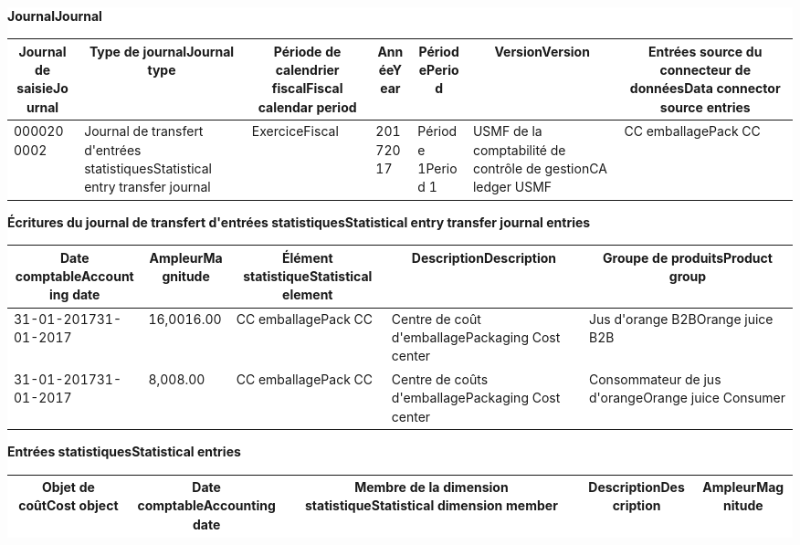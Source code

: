 <span data-ttu-id="9518d-426">**Journal**</span><span class="sxs-lookup"><span data-stu-id="9518d-426">**Journal**</span></span>

| <span data-ttu-id="9518d-427">Journal de saisie</span><span class="sxs-lookup"><span data-stu-id="9518d-427">Journal</span></span> | <span data-ttu-id="9518d-428">Type de journal</span><span class="sxs-lookup"><span data-stu-id="9518d-428">Journal type</span></span>                     | <span data-ttu-id="9518d-429">Période de calendrier fiscal</span><span class="sxs-lookup"><span data-stu-id="9518d-429">Fiscal calendar period</span></span> | <span data-ttu-id="9518d-430">Année</span><span class="sxs-lookup"><span data-stu-id="9518d-430">Year</span></span>   | <span data-ttu-id="9518d-431">Période</span><span class="sxs-lookup"><span data-stu-id="9518d-431">Period</span></span> | <span data-ttu-id="9518d-432">Version</span><span class="sxs-lookup"><span data-stu-id="9518d-432">Version</span></span>   |   <span data-ttu-id="9518d-433">Entrées source du connecteur de données</span><span class="sxs-lookup"><span data-stu-id="9518d-433">Data connector source entries</span></span>  |
|---------|----------------------------------|------------------------|--------|---------|----------------|---------|
| <span data-ttu-id="9518d-434">00002</span><span class="sxs-lookup"><span data-stu-id="9518d-434">00002</span></span>   | <span data-ttu-id="9518d-435">Journal de transfert d'entrées statistiques</span><span class="sxs-lookup"><span data-stu-id="9518d-435">Statistical entry transfer journal</span></span> | <span data-ttu-id="9518d-436">Exercice</span><span class="sxs-lookup"><span data-stu-id="9518d-436">Fiscal</span></span>               | <span data-ttu-id="9518d-437">2017</span><span class="sxs-lookup"><span data-stu-id="9518d-437">2017</span></span>    | <span data-ttu-id="9518d-438">Période 1</span><span class="sxs-lookup"><span data-stu-id="9518d-438">Period 1</span></span>  | <span data-ttu-id="9518d-439">USMF de la comptabilité de contrôle de gestion</span><span class="sxs-lookup"><span data-stu-id="9518d-439">CA ledger USMF</span></span> | <span data-ttu-id="9518d-440">CC emballage</span><span class="sxs-lookup"><span data-stu-id="9518d-440">Pack CC</span></span> |

<span data-ttu-id="9518d-441">**Écritures du journal de transfert d'entrées statistiques**</span><span class="sxs-lookup"><span data-stu-id="9518d-441">**Statistical entry transfer journal entries**</span></span>

| <span data-ttu-id="9518d-442">Date comptable</span><span class="sxs-lookup"><span data-stu-id="9518d-442">Accounting date</span></span> | <span data-ttu-id="9518d-443">Ampleur</span><span class="sxs-lookup"><span data-stu-id="9518d-443">Magnitude</span></span> | <span data-ttu-id="9518d-444">Élément statistique</span><span class="sxs-lookup"><span data-stu-id="9518d-444">Statistical element</span></span> |  <span data-ttu-id="9518d-445">Description</span><span class="sxs-lookup"><span data-stu-id="9518d-445">Description</span></span>          | <span data-ttu-id="9518d-446">Groupe de produits</span><span class="sxs-lookup"><span data-stu-id="9518d-446">Product group</span></span>         |
|-----------------|-----------|---------------------|-----------------------|-----------------------|
| <span data-ttu-id="9518d-447">31-01-2017</span><span class="sxs-lookup"><span data-stu-id="9518d-447">31-01-2017</span></span>      | <span data-ttu-id="9518d-448">16,00</span><span class="sxs-lookup"><span data-stu-id="9518d-448">16.00</span></span>     | <span data-ttu-id="9518d-449">CC emballage</span><span class="sxs-lookup"><span data-stu-id="9518d-449">Pack CC</span></span>             | <span data-ttu-id="9518d-450">Centre de coût d'emballage</span><span class="sxs-lookup"><span data-stu-id="9518d-450">Packaging Cost center</span></span> | <span data-ttu-id="9518d-451">Jus d'orange B2B</span><span class="sxs-lookup"><span data-stu-id="9518d-451">Orange juice B2B</span></span>      |
| <span data-ttu-id="9518d-452">31-01-2017</span><span class="sxs-lookup"><span data-stu-id="9518d-452">31-01-2017</span></span>      | <span data-ttu-id="9518d-453">8,00</span><span class="sxs-lookup"><span data-stu-id="9518d-453">8.00</span></span>      | <span data-ttu-id="9518d-454">CC emballage</span><span class="sxs-lookup"><span data-stu-id="9518d-454">Pack CC</span></span>             | <span data-ttu-id="9518d-455">Centre de coûts d'emballage</span><span class="sxs-lookup"><span data-stu-id="9518d-455">Packaging Cost center</span></span> | <span data-ttu-id="9518d-456">Consommateur de jus d'orange</span><span class="sxs-lookup"><span data-stu-id="9518d-456">Orange juice Consumer</span></span> |

<span data-ttu-id="9518d-457">**Entrées statistiques**</span><span class="sxs-lookup"><span data-stu-id="9518d-457">**Statistical entries**</span></span>

| <span data-ttu-id="9518d-458">Objet de coût</span><span class="sxs-lookup"><span data-stu-id="9518d-458">Cost object</span></span>           | <span data-ttu-id="9518d-459">Date comptable</span><span class="sxs-lookup"><span data-stu-id="9518d-459">Accounting date</span></span> | <span data-ttu-id="9518d-460">Membre de la dimension statistique</span><span class="sxs-lookup"><span data-stu-id="9518d-460">Statistical dimension member</span></span> |    <span data-ttu-id="9518d-461">Description</span><span class="sxs-lookup"><span data-stu-id="9518d-461">Description</span></span>        | <span data-ttu-id="9518d-462">Ampleur</span><span class="sxs-lookup"><span data-stu-id="9518d-462">Magnitude</span></span> |
|-----------------------|-----------------|------------------------------|-----------------------|-----------|